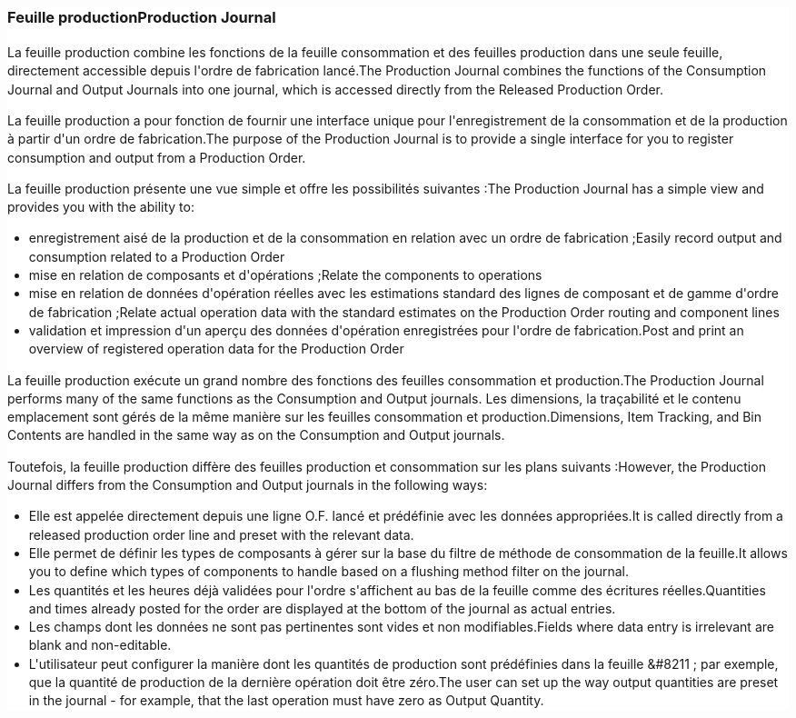 ### <a name="production-journal"></a><span data-ttu-id="2fbe5-276">Feuille production</span><span class="sxs-lookup"><span data-stu-id="2fbe5-276">Production Journal</span></span>  
<span data-ttu-id="2fbe5-277">La feuille production combine les fonctions de la feuille consommation et des feuilles production dans une seule feuille, directement accessible depuis l'ordre de fabrication lancé.</span><span class="sxs-lookup"><span data-stu-id="2fbe5-277">The Production Journal combines the functions of the Consumption Journal and Output Journals into one journal, which is accessed directly from the Released Production Order.</span></span>  

<span data-ttu-id="2fbe5-278">La feuille production a pour fonction de fournir une interface unique pour l'enregistrement de la consommation et de la production à partir d'un ordre de fabrication.</span><span class="sxs-lookup"><span data-stu-id="2fbe5-278">The purpose of the Production Journal is to provide a single interface for you to register consumption and output from a Production Order.</span></span>  

<span data-ttu-id="2fbe5-279">La feuille production présente une vue simple et offre les possibilités suivantes :</span><span class="sxs-lookup"><span data-stu-id="2fbe5-279">The Production Journal has a simple view and provides you with the ability to:</span></span>  

- <span data-ttu-id="2fbe5-280">enregistrement aisé de la production et de la consommation en relation avec un ordre de fabrication ;</span><span class="sxs-lookup"><span data-stu-id="2fbe5-280">Easily record output and consumption related to a Production Order</span></span>  
- <span data-ttu-id="2fbe5-281">mise en relation de composants et d'opérations ;</span><span class="sxs-lookup"><span data-stu-id="2fbe5-281">Relate the components to operations</span></span>  
- <span data-ttu-id="2fbe5-282">mise en relation de données d'opération réelles avec les estimations standard des lignes de composant et de gamme d'ordre de fabrication ;</span><span class="sxs-lookup"><span data-stu-id="2fbe5-282">Relate actual operation data with the standard estimates on the Production Order routing and component lines</span></span>  
- <span data-ttu-id="2fbe5-283">validation et impression d'un aperçu des données d'opération enregistrées pour l'ordre de fabrication.</span><span class="sxs-lookup"><span data-stu-id="2fbe5-283">Post and print an overview of registered operation data for the Production Order</span></span>  

<span data-ttu-id="2fbe5-284">La feuille production exécute un grand nombre des fonctions des feuilles consommation et production.</span><span class="sxs-lookup"><span data-stu-id="2fbe5-284">The Production Journal performs many of the same functions as the Consumption and Output journals.</span></span> <span data-ttu-id="2fbe5-285">Les dimensions, la traçabilité et le contenu emplacement sont gérés de la même manière sur les feuilles consommation et production.</span><span class="sxs-lookup"><span data-stu-id="2fbe5-285">Dimensions, Item Tracking, and Bin Contents are handled in the same way as on the Consumption and Output journals.</span></span>  

<span data-ttu-id="2fbe5-286">Toutefois, la feuille production diffère des feuilles production et consommation sur les plans suivants :</span><span class="sxs-lookup"><span data-stu-id="2fbe5-286">However, the Production Journal differs from the Consumption and Output journals in the following ways:</span></span>  

- <span data-ttu-id="2fbe5-287">Elle est appelée directement depuis une ligne O.F. lancé et prédéfinie avec les données appropriées.</span><span class="sxs-lookup"><span data-stu-id="2fbe5-287">It is called directly from a released production order line and preset with the relevant data.</span></span>  
- <span data-ttu-id="2fbe5-288">Elle permet de définir les types de composants à gérer sur la base du filtre de méthode de consommation de la feuille.</span><span class="sxs-lookup"><span data-stu-id="2fbe5-288">It allows you to define which types of components to handle based on a flushing method filter on the journal.</span></span>  
- <span data-ttu-id="2fbe5-289">Les quantités et les heures déjà validées pour l'ordre s'affichent au bas de la feuille comme des écritures réelles.</span><span class="sxs-lookup"><span data-stu-id="2fbe5-289">Quantities and times already posted for the order are displayed at the bottom of the journal as actual entries.</span></span>  
- <span data-ttu-id="2fbe5-290">Les champs dont les données ne sont pas pertinentes sont vides et non modifiables.</span><span class="sxs-lookup"><span data-stu-id="2fbe5-290">Fields where data entry is irrelevant are blank and non-editable.</span></span>  
- <span data-ttu-id="2fbe5-291">L'utilisateur peut configurer la manière dont les quantités de production sont prédéfinies dans la feuille &#8211 ; par exemple, que la quantité de production de la dernière opération doit être zéro.</span><span class="sxs-lookup"><span data-stu-id="2fbe5-291">The user can set up the way output quantities are preset in the journal - for example, that the last operation must have zero as Output Quantity.</span></span>  
